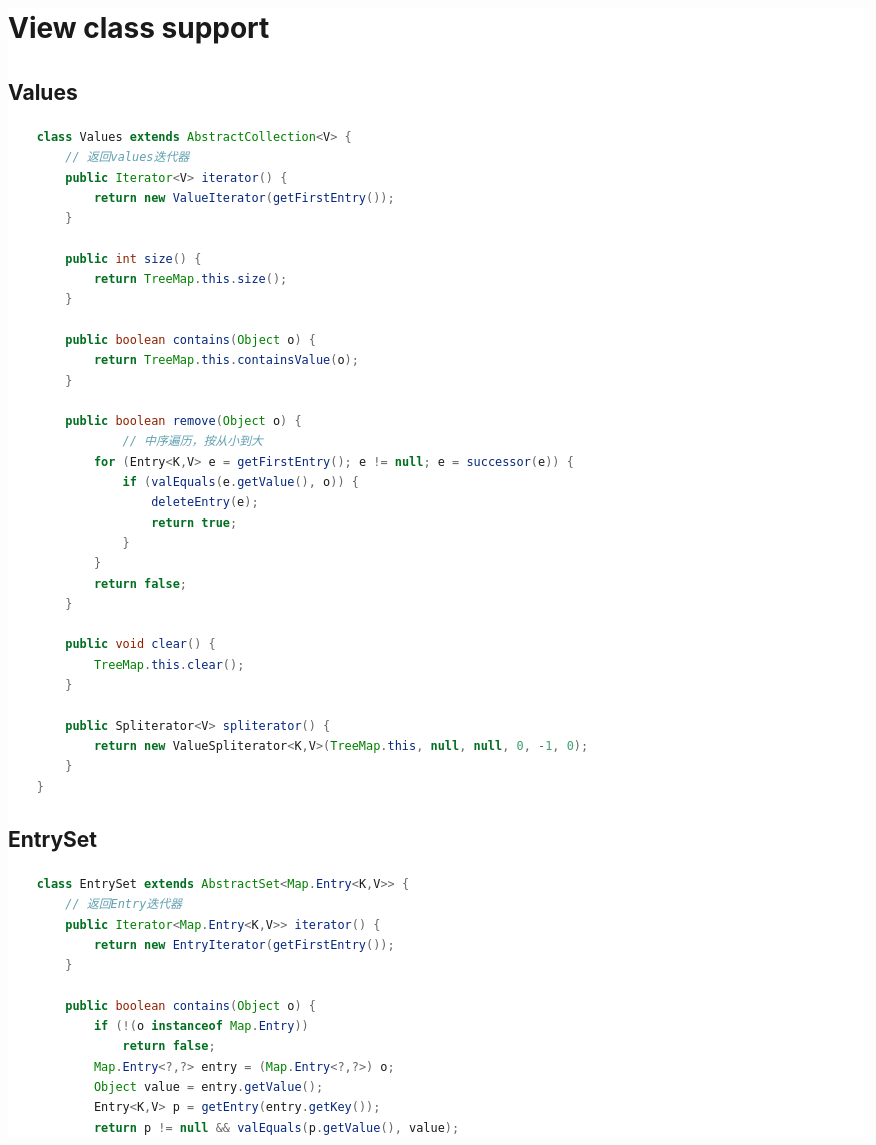









# View class support
## Values
```java
    class Values extends AbstractCollection<V> {
        // 返回values迭代器
        public Iterator<V> iterator() {
            return new ValueIterator(getFirstEntry());
        }

        public int size() {
            return TreeMap.this.size();
        }

        public boolean contains(Object o) {
            return TreeMap.this.containsValue(o);
        }

        public boolean remove(Object o) {
                // 中序遍历，按从小到大
            for (Entry<K,V> e = getFirstEntry(); e != null; e = successor(e)) {
                if (valEquals(e.getValue(), o)) {
                    deleteEntry(e);
                    return true;
                }
            }
            return false;
        }

        public void clear() {
            TreeMap.this.clear();
        }

        public Spliterator<V> spliterator() {
            return new ValueSpliterator<K,V>(TreeMap.this, null, null, 0, -1, 0);
        }
    }
```






## EntrySet
```java
    class EntrySet extends AbstractSet<Map.Entry<K,V>> {
        // 返回Entry迭代器
        public Iterator<Map.Entry<K,V>> iterator() {
            return new EntryIterator(getFirstEntry());
        }

        public boolean contains(Object o) {
            if (!(o instanceof Map.Entry))
                return false;
            Map.Entry<?,?> entry = (Map.Entry<?,?>) o;
            Object value = entry.getValue();
            Entry<K,V> p = getEntry(entry.getKey());
            return p != null && valEquals(p.getValue(), value);
```
